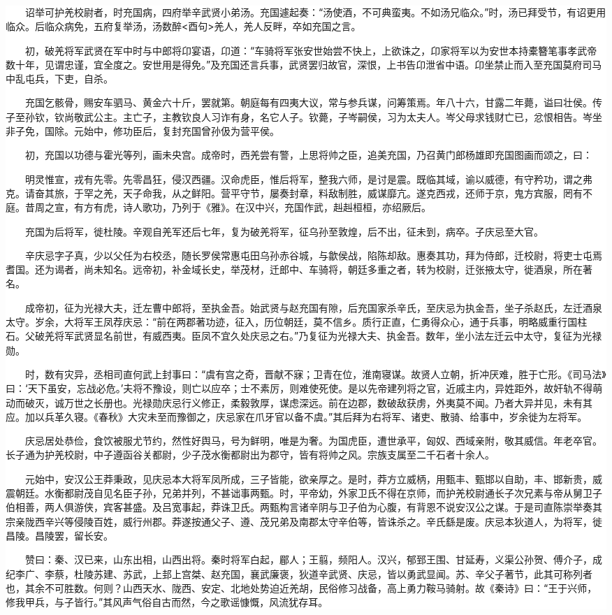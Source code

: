 　　诏举可护羌校尉者，时充国病，四府举辛武贤小弟汤。充国遽起奏：“汤使酒，不可典蛮夷。不如汤兄临众。”时，汤已拜受节，有诏更用临众。后临众病免，五府复举汤，汤数醉&lt;酉句&gt;羌人，羌人反畔，卒如充国之言。

　　初，破羌将军武贤在军中时与中郎将卬宴语，卬道：“车骑将军张安世始尝不快上，上欲诛之，卬家将军以为安世本持橐簪笔事孝武帝数十年，见谓忠谨，宜全度之。安世用是得免。”及充国还言兵事，武贤罢归故官，深恨，上书告卬泄省中语。卬坐禁止而入至充国莫府司马中乱屯兵，下吏，自杀。

　　充国乞骸骨，赐安车驷马、黄金六十斤，罢就第。朝庭每有四夷大议，常与参兵谋，问筹策焉。年八十六，甘露二年薨，谥曰壮侯。传子至孙钦，钦尚敬武公主。主亡子，主教钦良人习诈有身，名它人子。钦薨，子岑嗣侯，习为太夫人。岑父母求钱财亡已，忿恨相告。岑坐非子免，国除。元始中，修功臣后，复封充国曾孙伋为营平侯。

　　初，充国以功德与霍光等列，画未央宫。成帝时，西羌尝有警，上思将帅之臣，追美充国，乃召黄门郎杨雄即充国图画而颂之，曰：

　　明灵惟宣，戎有先零。先零昌狂，侵汉西疆。汉命虎臣，惟后将军，整我六师，是讨是震。既临其域，谕以威德，有守矜功，谓之弗克。请奋其旅，于罕之羌，天子命我，从之鲜阳。营平守节，屡奏封章，料敌制胜，威谋靡亢。遂克西戎，还师于京，鬼方宾服，罔有不庭。昔周之宣，有方有虎，诗人歌功，乃列于《雅》。在汉中兴，充国作武，赳赳桓桓，亦绍厥后。

　　充国为后将军，徙杜陵。辛观自羌军还后七年，复为破羌将军，征乌孙至敦煌，后不出，征未到，病卒。子庆忌至大官。

　　辛庆忌字子真，少以父任为右校丞，随长罗侯常惠屯田乌孙赤谷城，与歙侯战，陷陈却敌。惠奏其功，拜为侍郎，迁校尉，将吏士屯焉耆国。还为谒者，尚未知名。远帝初，补金域长史，举茂材，迁郎中、车骑将，朝廷多重之者，转为校尉，迁张掖太守，徙酒泉，所在著名。

　　成帝初，征为光禄大夫，迁左曹中郎将，至执金吾。始武贤与赵充国有隙，后充国家杀辛氏，至庆忌为执金吾，坐子杀赵氏，左迁酒泉太守。岁余，大将军王凤荐庆忌：“前在两郡著功迹，征入，历位朝廷，莫不信乡。质行正直，仁勇得众心，通于兵事，明略威重行国柱石。父破羌将军武贤显名前世，有威西夷。臣凤不宜久处庆忌之右。”乃复征为光禄大夫、执金吾。数年，坐小法左迁云中太守，复征为光禄勋。

　　时，数有灾异，丞相司直何武上封事曰：“虞有宫之奇，晋献不寐；卫青在位，淮南寝谋。故贤人立朝，折冲厌难，胜于亡形。《司马法》曰：‘天下虽安，忘战必危。’夫将不豫设，则亡以应卒；士不素厉，则难使死使。是以先帝建列将之官，近戚主内，异姓距外，故奸轨不得萌动而破灭，诚万世之长册也。光禄勋庆忌行义修正，柔毅敦厚，谋虑深远。前在边郡，数破敌获虏，外夷莫不闻。乃者大异并见，未有其应。加以兵革久寝。《春秋》大灾未至而豫御之，庆忌家在爪牙官以备不虞。”其后拜为右将军、诸吏、散骑、给事中，岁余徙为左将军。

　　庆忌居处恭俭，食饮被服尤节约，然性好舆马，号为鲜明，唯是为奢。为国虎臣，遭世承平，匈奴、西域亲附，敬其威信。年老卒官。长子通为护羌校尉，中子遵函谷关都尉，少子茂水衡都尉出为郡守，皆有将帅之风。宗族支属至二千石者十余人。

　　元始中，安汉公王莽秉政，见庆忌本大将军凤所成，三子皆能，欲亲厚之。是时，莽方立威柄，用甄丰、甄邯以自助，丰、邯新贵，威震朝廷。水衡都尉茂自见名臣子孙，兄弟并列，不甚诎事两甄。时，平帝幼，外家卫氏不得在京师，而护羌校尉通长子次兄素与帝从舅卫子伯相善，两人俱游侠，宾客甚盛。及吕宽事起，莽诛卫氏。两甄构言诸辛阴与卫子伯为心腹，有背恩不说安汉公之谋。于是司直陈崇举奏其宗亲陇西辛兴等侵陵百姓，威行州郡。莽遂按通父子、遵、茂兄弟及南郡太守辛伯等，皆诛杀之。辛氏繇是废。庆忌本狄道人，为将军，徙昌陵。昌陵罢，留长安。

　　赞曰：秦、汉已来，山东出相，山西出将。秦时将军白起，郿人；王翦，频阳人。汉兴，郁郅王围、甘延寿，义渠公孙贺、傅介子，成纪李广、李蔡，杜陵苏建、苏武，上邽上宫桀、赵充国，襄武廉褒，狄道辛武贤、庆忌，皆以勇武显闻。苏、辛父子著节，此其可称列者也，其余不可胜数。何则？山西天水、陇西、安定、北地处势迫近羌胡，民俗修习战备，高上勇力鞍马骑射。故《秦诗》曰：“王于兴师，修我甲兵，与子皆行。”其风声气俗自古而然，今之歌谣慷慨，风流犹存耳。

